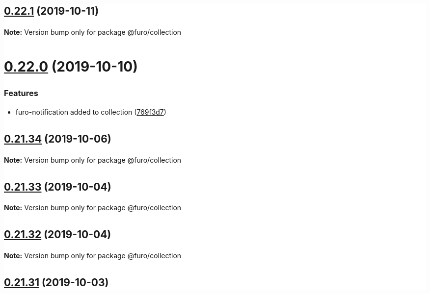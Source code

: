 
## [0.22.1](https://github.com/veith/FuroBaseComponents/compare/@furo/collection@0.22.0...@furo/collection@0.22.1) (2019-10-11)

**Note:** Version bump only for package @furo/collection





# [0.22.0](https://github.com/veith/FuroBaseComponents/compare/@furo/collection@0.21.34...@furo/collection@0.22.0) (2019-10-10)


### Features

* furo-notification added to collection ([769f3d7](https://github.com/veith/FuroBaseComponents/commit/769f3d7))





## [0.21.34](https://github.com/veith/FuroBaseComponents/compare/@furo/collection@0.21.33...@furo/collection@0.21.34) (2019-10-06)

**Note:** Version bump only for package @furo/collection





## [0.21.33](https://github.com/veith/FuroBaseComponents/compare/@furo/collection@0.21.32...@furo/collection@0.21.33) (2019-10-04)

**Note:** Version bump only for package @furo/collection





## [0.21.32](https://github.com/veith/FuroBaseComponents/compare/@furo/collection@0.21.31...@furo/collection@0.21.32) (2019-10-04)

**Note:** Version bump only for package @furo/collection





## [0.21.31](https://github.com/veith/FuroBaseComponents/compare/@furo/collection@0.21.30...@furo/collection@0.21.31) (2019-10-03)
